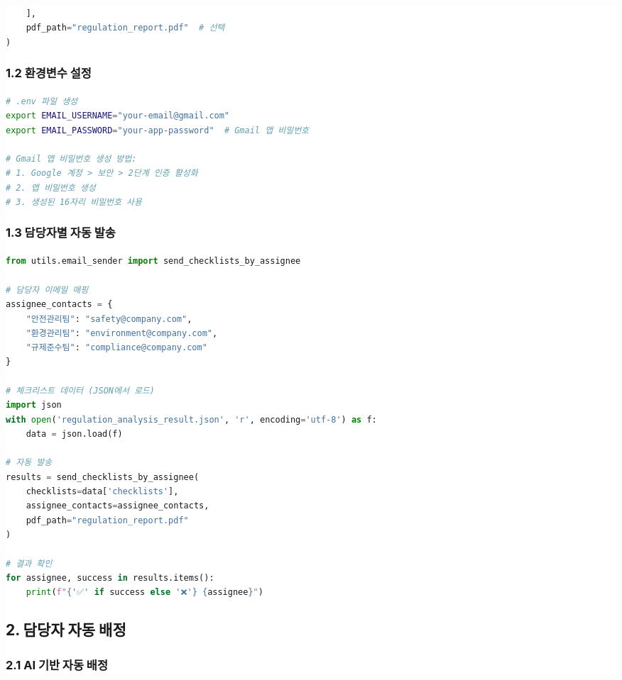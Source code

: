 ```python
    ],
    pdf_path="regulation_report.pdf"  # 선택
)
```

### 1.2 환경변수 설정

```bash
# .env 파일 생성
export EMAIL_USERNAME="your-email@gmail.com"
export EMAIL_PASSWORD="your-app-password"  # Gmail 앱 비밀번호

# Gmail 앱 비밀번호 생성 방법:
# 1. Google 계정 > 보안 > 2단계 인증 활성화
# 2. 앱 비밀번호 생성
# 3. 생성된 16자리 비밀번호 사용
```

### 1.3 담당자별 자동 발송

```python
from utils.email_sender import send_checklists_by_assignee

# 담당자 이메일 매핑
assignee_contacts = {
    "안전관리팀": "safety@company.com",
    "환경관리팀": "environment@company.com",
    "규제준수팀": "compliance@company.com"
}

# 체크리스트 데이터 (JSON에서 로드)
import json
with open('regulation_analysis_result.json', 'r', encoding='utf-8') as f:
    data = json.load(f)

# 자동 발송
results = send_checklists_by_assignee(
    checklists=data['checklists'],
    assignee_contacts=assignee_contacts,
    pdf_path="regulation_report.pdf"
)

# 결과 확인
for assignee, success in results.items():
    print(f"{'✅' if success else '❌'} {assignee}")
```

## 2. 담당자 자동 배정

### 2.1 AI 기반 자동 배정
